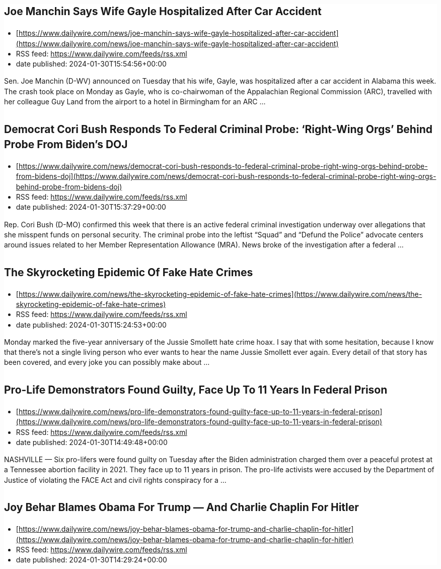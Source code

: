 ## Joe Manchin Says Wife Gayle Hospitalized After Car Accident
 - [https://www.dailywire.com/news/joe-manchin-says-wife-gayle-hospitalized-after-car-accident](https://www.dailywire.com/news/joe-manchin-says-wife-gayle-hospitalized-after-car-accident)
 - RSS feed: https://www.dailywire.com/feeds/rss.xml
 - date published: 2024-01-30T15:54:56+00:00

Sen. Joe Manchin (D-WV) announced on Tuesday that his wife, Gayle, was hospitalized after a car accident in Alabama this week. The crash took place on Monday as Gayle, who is co-chairwoman of the Appalachian Regional Commission (ARC), travelled with her colleague Guy Land from the airport to a hotel in Birmingham for an ARC ...

## Democrat Cori Bush Responds To Federal Criminal Probe: ‘Right-Wing Orgs’ Behind Probe From Biden’s DOJ
 - [https://www.dailywire.com/news/democrat-cori-bush-responds-to-federal-criminal-probe-right-wing-orgs-behind-probe-from-bidens-doj](https://www.dailywire.com/news/democrat-cori-bush-responds-to-federal-criminal-probe-right-wing-orgs-behind-probe-from-bidens-doj)
 - RSS feed: https://www.dailywire.com/feeds/rss.xml
 - date published: 2024-01-30T15:37:29+00:00

Rep. Cori Bush (D-MO) confirmed this week that there is an active federal criminal investigation underway over allegations that she misspent funds on personal security. The criminal probe into the leftist “Squad” and “Defund the Police” advocate centers around issues related to her Member Representation Allowance (MRA). News broke of the investigation after a federal ...

## The Skyrocketing Epidemic Of Fake Hate Crimes
 - [https://www.dailywire.com/news/the-skyrocketing-epidemic-of-fake-hate-crimes](https://www.dailywire.com/news/the-skyrocketing-epidemic-of-fake-hate-crimes)
 - RSS feed: https://www.dailywire.com/feeds/rss.xml
 - date published: 2024-01-30T15:24:53+00:00

Monday marked the five-year anniversary of the Jussie Smollett hate crime hoax. I say that with some hesitation, because I know that there&#8217;s not a single living person who ever wants to hear the name Jussie Smollett ever again. Every detail of that story has been covered, and every joke you can possibly make about ...

## Pro-Life Demonstrators Found Guilty, Face Up To 11 Years In Federal Prison
 - [https://www.dailywire.com/news/pro-life-demonstrators-found-guilty-face-up-to-11-years-in-federal-prison](https://www.dailywire.com/news/pro-life-demonstrators-found-guilty-face-up-to-11-years-in-federal-prison)
 - RSS feed: https://www.dailywire.com/feeds/rss.xml
 - date published: 2024-01-30T14:49:48+00:00

NASHVILLE — Six pro-lifers were found guilty on Tuesday after the Biden administration charged them over a peaceful protest at a Tennessee abortion facility in 2021. They face up to 11 years in prison. The pro-life activists were accused by the Department of Justice of violating the FACE Act and civil rights conspiracy for a ...

## Joy Behar Blames Obama For Trump — And Charlie Chaplin For Hitler
 - [https://www.dailywire.com/news/joy-behar-blames-obama-for-trump-and-charlie-chaplin-for-hitler](https://www.dailywire.com/news/joy-behar-blames-obama-for-trump-and-charlie-chaplin-for-hitler)
 - RSS feed: https://www.dailywire.com/feeds/rss.xml
 - date published: 2024-01-30T14:29:24+00:00
